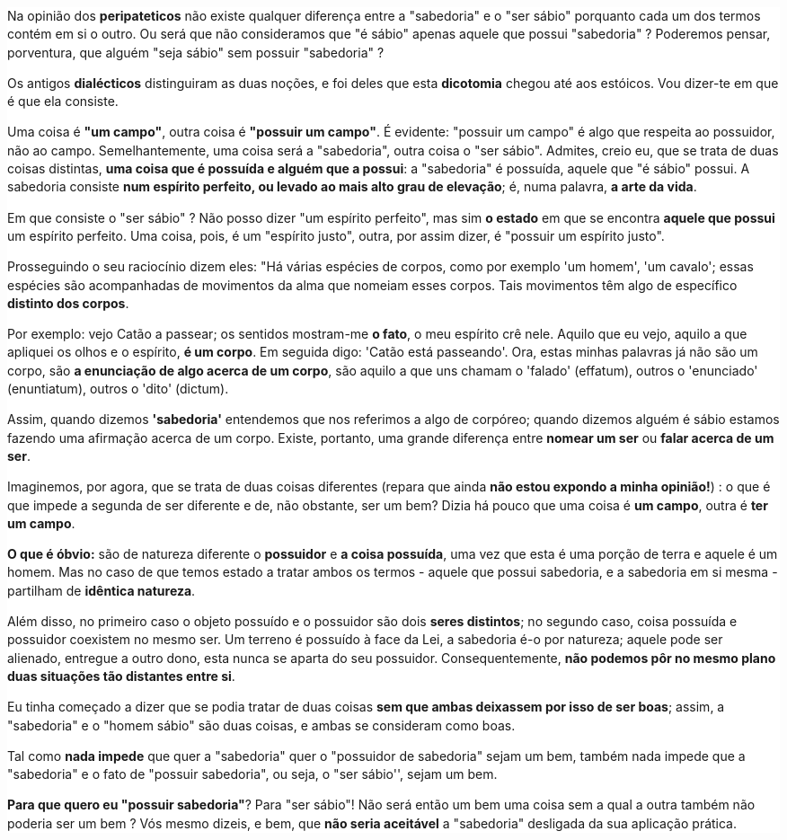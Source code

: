 Na opinião dos **peripateticos** não existe qualquer diferença entre a "sabedoria" e o "ser sábio" porquanto cada um dos termos contém em si o outro. Ou será que não consideramos que "é sábio" apenas aquele que possui "sabedoria" ? Poderemos pensar, porventura, que alguém "seja sábio" sem possuir "sabedoria" ?

Os antigos **dialécticos** distinguiram as duas noções, e foi deles que esta **dicotomia** chegou até aos estóicos. Vou dizer-te em que é que ela consiste.

Uma coisa é **"um campo"**, outra coisa é **"possuir um campo"**. É evidente: "possuir um campo" é algo que respeita ao possuidor, não ao campo. Semelhantemente, uma coisa será a "sabedoria", outra coisa o "ser sábio". Admites, creio eu, que se trata de duas coisas distintas, **uma coisa que é possuída e alguém que a possui**: a "sabedoria" é possuída, aquele que "é sábio" possui. A sabedoria consiste **num espírito perfeito, ou levado ao mais alto grau de elevação**; é, numa palavra, **a arte da vida**.

Em que consiste o "ser sábio" ? Não posso dizer "um espírito perfeito", mas sim **o estado** em que se encontra **aquele que possui** um espírito perfeito. Uma coisa, pois, é um "espírito justo", outra, por assim dizer, é "possuir um espírito justo".

Prosseguindo o seu raciocínio dizem eles: "Há várias espécies de corpos, como por exemplo 'um homem', 'um cavalo'; essas espécies são acompanhadas de movimentos da alma que nomeiam esses corpos. Tais movimentos têm algo de específico **distinto dos corpos**.

Por exemplo: vejo Catão a passear; os sentidos mostram-me **o fato**, o meu espírito crê nele. Aquilo que eu vejo, aquilo a que apliquei os olhos e o espírito, **é um corpo**. Em seguida digo: 'Catão está passeando'. Ora, estas minhas palavras já não são um corpo, são **a enunciação de algo acerca de um corpo**, são aquilo a que uns chamam o 'falado' (effatum), outros o 'enunciado' (enuntiatum), outros o 'dito' (dictum).

Assim, quando dizemos **'sabedoria'** entendemos que nos referimos a algo de corpóreo; quando dizemos alguém é sábio estamos fazendo uma afirmação acerca de um corpo. Existe, portanto, uma grande diferença entre **nomear um ser** ou **falar acerca de um ser**.

Imaginemos, por agora, que se trata de duas coisas diferentes (repara que ainda **não estou expondo a minha opinião!**) : o que é que impede a segunda de ser diferente e de, não obstante, ser um bem? Dizia há pouco que uma coisa é **um campo**, outra é **ter um campo**.

**O que é óbvio:** são de natureza diferente o **possuidor** e **a coisa possuída**, uma vez que esta é uma porção de terra e aquele é um homem. Mas no caso de que temos estado a tratar ambos os termos - aquele que possui sabedoria, e a sabedoria em si mesma - partilham de **idêntica natureza**.

Além disso, no primeiro caso o objeto possuído e o possuidor são dois **seres distintos**; no segundo caso, coisa possuída e possuidor coexistem no mesmo ser. Um terreno é possuído à face da Lei, a sabedoria é-o por natureza; aquele pode ser alienado, entregue a outro dono, esta nunca se aparta do seu possuidor. Consequentemente, **não podemos pôr no mesmo plano duas situações tão distantes entre si**.

Eu tinha começado a dizer que se podia tratar de duas coisas **sem que ambas deixassem por isso de ser boas**; assim, a "sabedoria" e o "homem sábio" são duas coisas, e ambas se consideram como boas.

Tal como **nada impede** que quer a "sabedoria" quer o "possuidor de sabedoria" sejam um bem, também nada impede que a "sabedoria" e o fato de "possuir sabedoria", ou seja, o "ser sábio'', sejam um bem.

**Para que quero eu "possuir sabedoria"**? Para "ser sábio"! Não será então um bem uma coisa sem a qual a outra também não poderia ser um bem ? Vós mesmo dizeis, e bem, que **não seria aceitável** a "sabedoria" desligada da sua aplicação prática.
